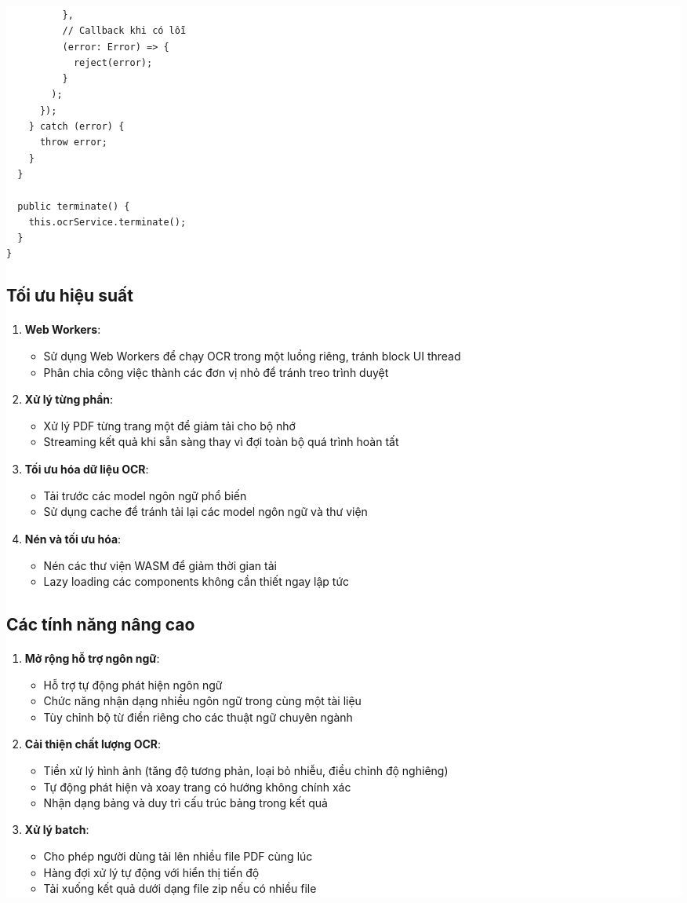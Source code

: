 ```tsx
          },
          // Callback khi có lỗi
          (error: Error) => {
            reject(error);
          }
        );
      });
    } catch (error) {
      throw error;
    }
  }
  
  public terminate() {
    this.ocrService.terminate();
  }
}
```

## Tối ưu hiệu suất

1. **Web Workers**:
   - Sử dụng Web Workers để chạy OCR trong một luồng riêng, tránh block UI thread
   - Phân chia công việc thành các đơn vị nhỏ để tránh treo trình duyệt

2. **Xử lý từng phần**:
   - Xử lý PDF từng trang một để giảm tải cho bộ nhớ
   - Streaming kết quả khi sẵn sàng thay vì đợi toàn bộ quá trình hoàn tất

3. **Tối ưu hóa dữ liệu OCR**:
   - Tải trước các model ngôn ngữ phổ biến
   - Sử dụng cache để tránh tải lại các model ngôn ngữ và thư viện

4. **Nén và tối ưu hóa**:
   - Nén các thư viện WASM để giảm thời gian tải
   - Lazy loading các components không cần thiết ngay lập tức

## Các tính năng nâng cao

1. **Mở rộng hỗ trợ ngôn ngữ**:
   - Hỗ trợ tự động phát hiện ngôn ngữ
   - Chức năng nhận dạng nhiều ngôn ngữ trong cùng một tài liệu
   - Tùy chỉnh bộ từ điển riêng cho các thuật ngữ chuyên ngành

2. **Cải thiện chất lượng OCR**:
   - Tiền xử lý hình ảnh (tăng độ tương phản, loại bỏ nhiễu, điều chỉnh độ nghiêng)
   - Tự động phát hiện và xoay trang có hướng không chính xác
   - Nhận dạng bảng và duy trì cấu trúc bảng trong kết quả

3. **Xử lý batch**:
   - Cho phép người dùng tải lên nhiều file PDF cùng lúc
   - Hàng đợi xử lý tự động với hiển thị tiến độ
   - Tải xuống kết quả dưới dạng file zip nếu có nhiều file
